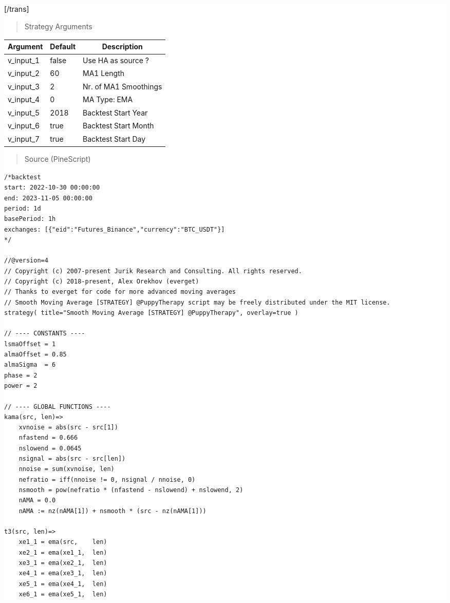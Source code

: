 [/trans]

> Strategy Arguments



|Argument|Default|Description|
|----|----|----|
|v_input_1|false| Use HA as source ? |
|v_input_2|60| MA1 Length|
|v_input_3|2| Nr. of MA1 Smoothings |
|v_input_4|0|MA Type: EMA|SMA|DEMA|TEMA|WMA|VWMA|SMMA|Hull|LSMA|ALMA|KAMA|ZEMA|HWMA|AHMA|JURIK|T3|
|v_input_5|2018|Backtest Start Year|
|v_input_6|true|Backtest Start Month|
|v_input_7|true|Backtest Start Day|


> Source (PineScript)

``` pinescript
/*backtest
start: 2022-10-30 00:00:00
end: 2023-11-05 00:00:00
period: 1d
basePeriod: 1h
exchanges: [{"eid":"Futures_Binance","currency":"BTC_USDT"}]
*/

//@version=4
// Copyright (c) 2007-present Jurik Research and Consulting. All rights reserved.
// Copyright (c) 2018-present, Alex Orekhov (everget)
// Thanks to everget for code for more advanced moving averages
// Smooth Moving Average [STRATEGY] @PuppyTherapy script may be freely distributed under the MIT license.
strategy( title="Smooth Moving Average [STRATEGY] @PuppyTherapy", overlay=true )

// ---- CONSTANTS ----
lsmaOffset = 1
almaOffset = 0.85
almaSigma  = 6
phase = 2
power = 2

// ---- GLOBAL FUNCTIONS ----
kama(src, len)=>
    xvnoise = abs(src - src[1])
    nfastend = 0.666
    nslowend = 0.0645
    nsignal = abs(src - src[len])
    nnoise = sum(xvnoise, len)
    nefratio = iff(nnoise != 0, nsignal / nnoise, 0)
    nsmooth = pow(nefratio * (nfastend - nslowend) + nslowend, 2)
    nAMA = 0.0
    nAMA := nz(nAMA[1]) + nsmooth * (src - nz(nAMA[1]))

t3(src, len)=>
    xe1_1 = ema(src,    len)
    xe2_1 = ema(xe1_1,  len)
    xe3_1 = ema(xe2_1,  len)
    xe4_1 = ema(xe3_1,  len)
    xe5_1 = ema(xe4_1,  len)
    xe6_1 = ema(xe5_1,  len)
```